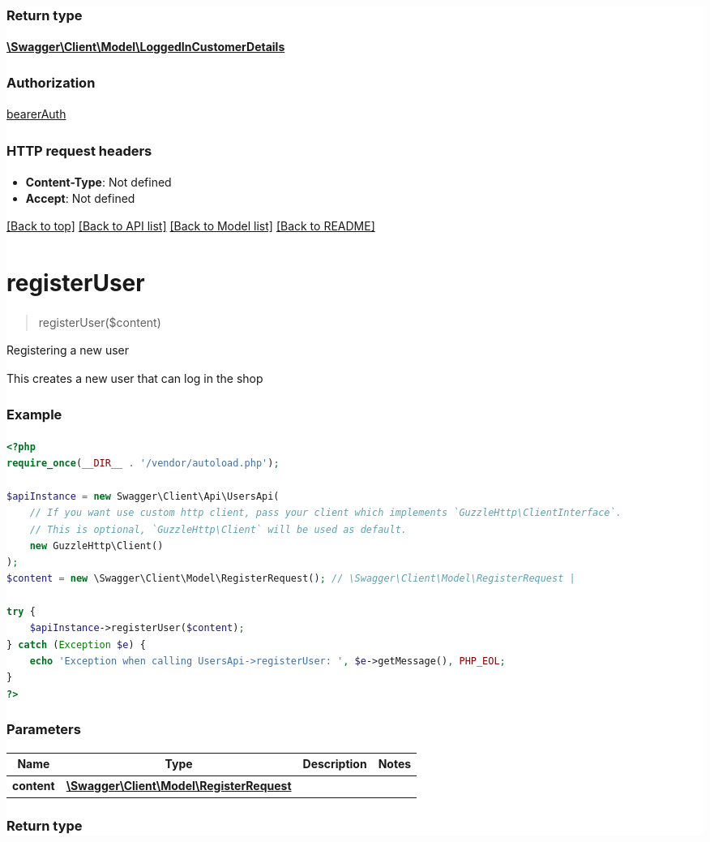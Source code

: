### Return type

[**\Swagger\Client\Model\LoggedInCustomerDetails**](../Model/LoggedInCustomerDetails.md)

### Authorization

[bearerAuth](../../README.md#bearerAuth)

### HTTP request headers

 - **Content-Type**: Not defined
 - **Accept**: Not defined

[[Back to top]](#) [[Back to API list]](../../README.md#documentation-for-api-endpoints) [[Back to Model list]](../../README.md#documentation-for-models) [[Back to README]](../../README.md)

# **registerUser**
> registerUser($content)

Registering a new user

This creates a new user that can log in the shop

### Example
```php
<?php
require_once(__DIR__ . '/vendor/autoload.php');

$apiInstance = new Swagger\Client\Api\UsersApi(
    // If you want use custom http client, pass your client which implements `GuzzleHttp\ClientInterface`.
    // This is optional, `GuzzleHttp\Client` will be used as default.
    new GuzzleHttp\Client()
);
$content = new \Swagger\Client\Model\RegisterRequest(); // \Swagger\Client\Model\RegisterRequest | 

try {
    $apiInstance->registerUser($content);
} catch (Exception $e) {
    echo 'Exception when calling UsersApi->registerUser: ', $e->getMessage(), PHP_EOL;
}
?>
```

### Parameters

Name | Type | Description  | Notes
------------- | ------------- | ------------- | -------------
 **content** | [**\Swagger\Client\Model\RegisterRequest**](../Model/RegisterRequest.md)|  |

### Return type
